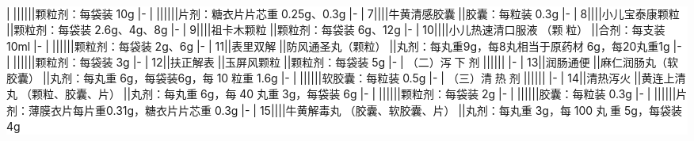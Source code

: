 | ||||||颗粒剂：每袋装 10g 
|-
| ||||||片剂：糖衣片片芯重 0.25g、0.3g 
|-
| 7||||牛黄清感胶囊 ||胶囊：每粒装 0.3g 
|-
| 8||||小儿宝泰康颗粒 ||颗粒剂：每袋装 2.6g、4g、8g 
|-
| 9||||祖卡木颗粒 ||颗粒剂：每袋装 6g、12g 
|-
| 10||||小儿热速清口服液      （颗 粒） ||合剂：每支装 10ml 
|-
| ||||||颗粒剂：每袋装 2g、6g 
|-
| 11||表里双解 ||防风通圣丸（颗粒） ||丸剂：每丸重9g，每8丸相当于原药材 6g，每20丸重1g 
|-
| ||||||颗粒剂：每袋装 3g 
|-
| 12||扶正解表 ||玉屏风颗粒 ||颗粒剂：每袋装 5g 
|-
| （二）泻 下 剂 ||||||
|-
| 13||润肠通便 ||麻仁润肠丸（软胶囊） ||丸剂：每丸重 6g，每袋装6g，每 10 粒重 1.6g 
|-
| ||||||软胶囊：每粒装 0.5g 
|-
| （三）清 热 剂 ||||||
|-
| 14||清热泻火 ||黄连上清丸                     （颗粒、胶囊、片） ||丸剂：每丸重 6g，每 40 丸重 3g，每袋装 6g 
|-
| ||||||颗粒剂：每袋装 2g 
|-
| ||||||胶囊：每粒装 0.3g 
|-
| ||||||片剂：薄膜衣片每片重0.31g，糖衣片片芯重 0.3g 
|-
| 15||||牛黄解毒丸                （胶囊、软胶囊、片） ||丸剂：每丸重 3g，每 100 丸 重 5g，每袋装 4g 